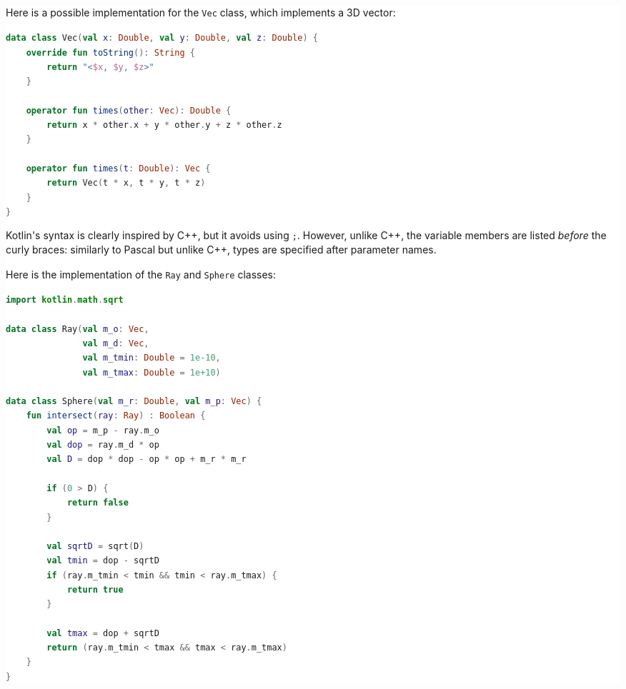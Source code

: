 Here is a possible implementation for the `Vec` class, which
implements a 3D vector:

```kotlin
data class Vec(val x: Double, val y: Double, val z: Double) {
    override fun toString(): String {
        return "<$x, $y, $z>"
    }

    operator fun times(other: Vec): Double {
        return x * other.x + y * other.y + z * other.z
    }

    operator fun times(t: Double): Vec {
        return Vec(t * x, t * y, t * z)
    }
}
```

Kotlin's syntax is clearly inspired by C++, but it avoids using `;`.
However, unlike C++, the variable members are listed *before* the
curly braces: similarly to Pascal but unlike C++, types are specified
after parameter names.

Here is the implementation of the `Ray` and `Sphere` classes:

```kotlin
import kotlin.math.sqrt

data class Ray(val m_o: Vec,
               val m_d: Vec,
               val m_tmin: Double = 1e-10,
               val m_tmax: Double = 1e+10)

data class Sphere(val m_r: Double, val m_p: Vec) {
    fun intersect(ray: Ray) : Boolean {
        val op = m_p - ray.m_o
        val dop = ray.m_d * op
        val D = dop * dop - op * op + m_r * m_r

        if (0 > D) {
            return false
        }

        val sqrtD = sqrt(D)
        val tmin = dop - sqrtD
        if (ray.m_tmin < tmin && tmin < ray.m_tmax) {
            return true
        }

        val tmax = dop + sqrtD
        return (ray.m_tmin < tmax && tmax < ray.m_tmax)
    }
}
```

